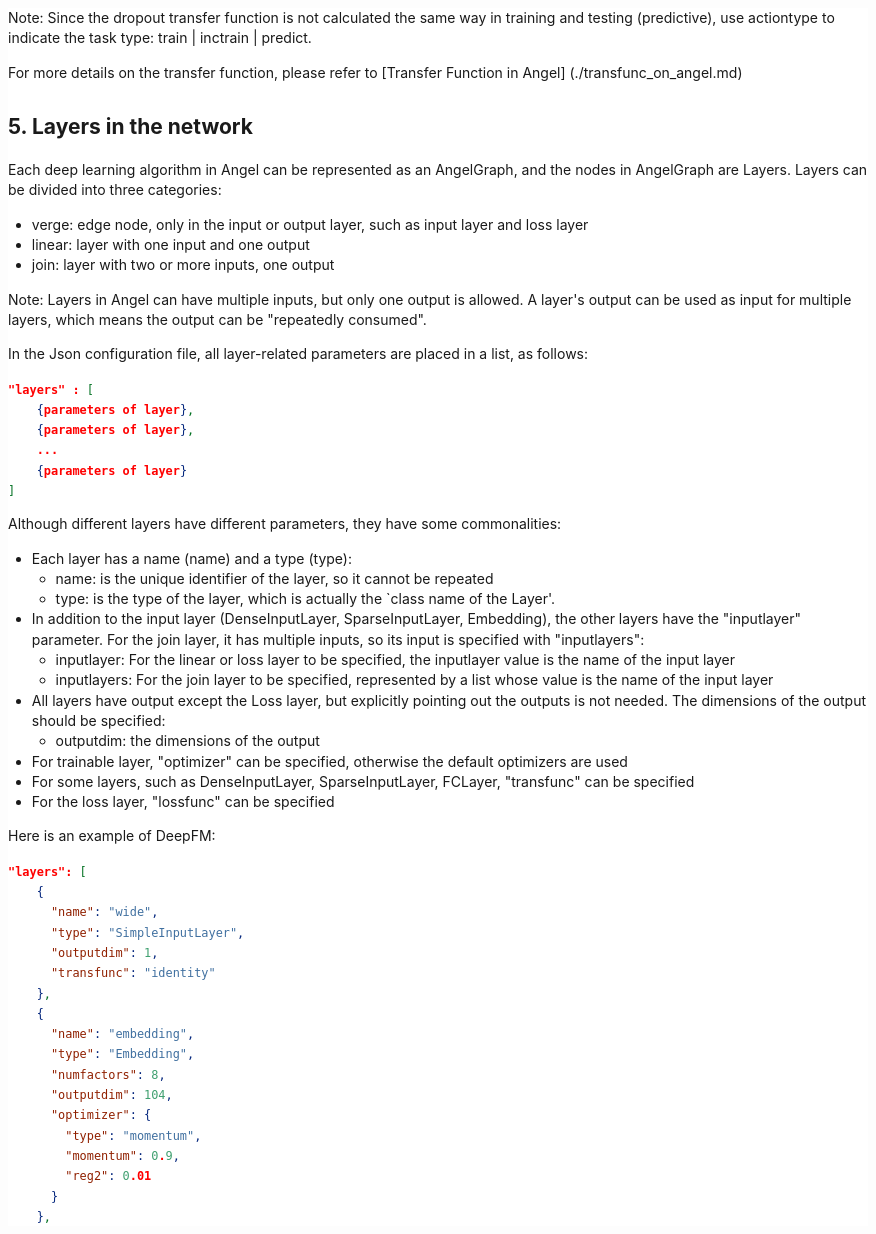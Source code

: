 Note: Since the dropout transfer function is not calculated the same way in training and testing (predictive), use actiontype to indicate the task type: train | inctrain | predict.

For more details on the transfer function, please refer to [Transfer Function in Angel] (./transfunc_on_angel.md)

## 5. Layers in the network

Each deep learning algorithm in Angel can be represented as an AngelGraph, and the nodes in AngelGraph are Layers. Layers can be divided into three categories:
- verge: edge node, only in the input or output layer, such as input layer and loss layer
- linear: layer with one input and one output
- join: layer with two or more inputs, one output

Note: Layers in Angel can have multiple inputs, but only one output is allowed. A layer's output can be used as input for multiple layers, which means the output can be "repeatedly consumed".

In the Json configuration file, all layer-related parameters are placed in a list, as follows:

```json
"layers" : [
    {parameters of layer},
    {parameters of layer},
    ...
    {parameters of layer}
]
```

Although different layers have different parameters, they have some commonalities:
- Each layer has a name (name) and a type (type):
    + name: is the unique identifier of the layer, so it cannot be repeated
    + type: is the type of the layer, which is actually the `class name of the Layer'.
- In addition to the input layer (DenseInputLayer, SparseInputLayer, Embedding), the other layers have the "inputlayer" parameter. For the join layer, it has multiple inputs, so its input is specified with "inputlayers":
    + inputlayer: For the linear or loss layer to be specified, the inputlayer value is the name of the input layer
    + inputlayers: For the join layer to be specified, represented by a list whose value is the name of the input layer
- All layers have output except the Loss layer, but explicitly pointing out the outputs is not needed. The dimensions of the output should be specified:
    + outputdim: the dimensions of the output
- For trainable layer, "optimizer" can be specified, otherwise the default optimizers are used
- For some layers, such as DenseInputLayer, SparseInputLayer, FCLayer, "transfunc" can be specified
- For the loss layer, "lossfunc" can be specified

Here is an example of DeepFM:

```json
"layers": [
    {
      "name": "wide",
      "type": "SimpleInputLayer",
      "outputdim": 1,
      "transfunc": "identity"
    },
    {
      "name": "embedding",
      "type": "Embedding",
      "numfactors": 8,
      "outputdim": 104,
      "optimizer": {
        "type": "momentum",
        "momentum": 0.9,
        "reg2": 0.01
      }
    },
```